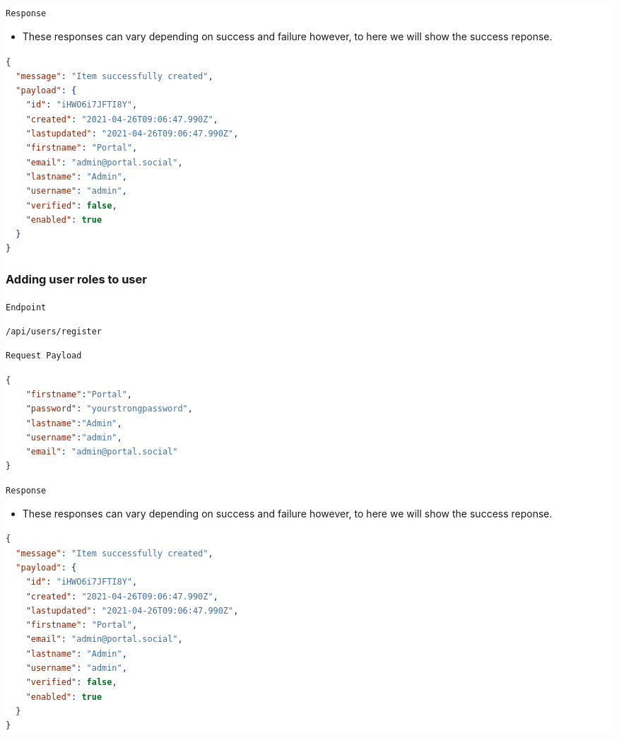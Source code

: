 `Response`

- These responses can vary depending on success and failure however, to here we will show the success reponse.

```JSON
{
  "message": "Item successfully created",
  "payload": {
    "id": "iHWO6i7JFTI8Y",
    "created": "2021-04-26T09:06:47.990Z",
    "lastupdated": "2021-04-26T09:06:47.990Z",
    "firstname": "Portal",
    "email": "admin@portal.social",
    "lastname": "Admin",
    "username": "admin",
    "verified": false,
    "enabled": true
  }
}
```

### Adding user roles to user

`Endpoint`

```JS
/api/users/register
```

`Request Payload`

```JSON
{
    "firstname":"Portal",
    "password": "yourstrongpassword",
    "lastname":"Admin",
    "username":"admin",
    "email": "admin@portal.social"
}
```

`Response`

- These responses can vary depending on success and failure however, to here we will show the success reponse.

```JSON
{
  "message": "Item successfully created",
  "payload": {
    "id": "iHWO6i7JFTI8Y",
    "created": "2021-04-26T09:06:47.990Z",
    "lastupdated": "2021-04-26T09:06:47.990Z",
    "firstname": "Portal",
    "email": "admin@portal.social",
    "lastname": "Admin",
    "username": "admin",
    "verified": false,
    "enabled": true
  }
}
```
